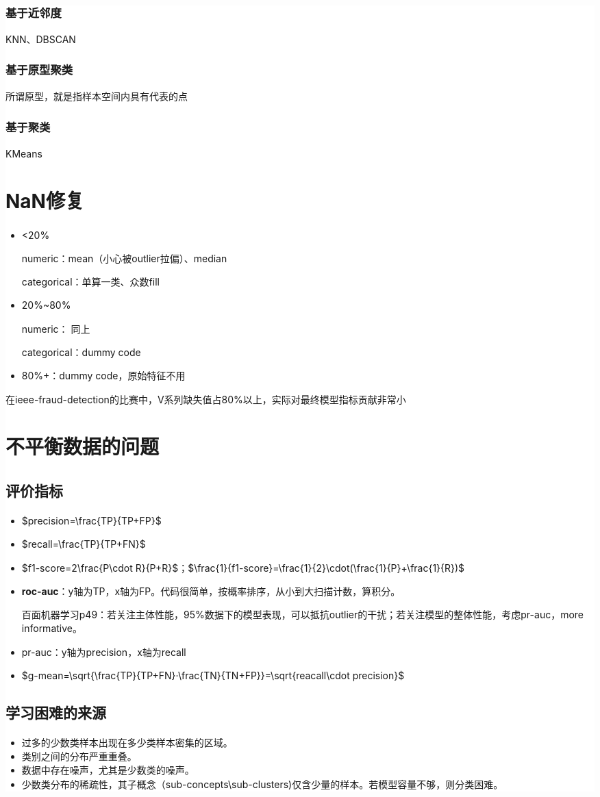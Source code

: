 ### 基于近邻度

KNN、DBSCAN

### 基于原型聚类

所谓原型，就是指样本空间内具有代表的点

### 基于聚类

KMeans

# NaN修复

* <20%

  numeric：mean（小心被outlier拉偏）、median

  categorical：单算一类、众数fill

* 20%~80%

  numeric： 同上

  categorical：dummy code

* 80%+：dummy code，原始特征不用

在ieee-fraud-detection的比赛中，V系列缺失值占80%以上，实际对最终模型指标贡献非常小

# 不平衡数据的问题

## 评价指标

* $precision=\frac{TP}{TP+FP}$

* $recall=\frac{TP}{TP+FN}$

* $f1-score=2\frac{P\cdot R}{P+R}$；$\frac{1}{f1-score}=\frac{1}{2}\cdot(\frac{1}{P}+\frac{1}{R})$

* **roc-auc**：y轴为TP，x轴为FP。代码很简单，按概率排序，从小到大扫描计数，算积分。

  百面机器学习p49：若关注主体性能，95%数据下的模型表现，可以抵抗outlier的干扰；若关注模型的整体性能，考虑pr-auc，more informative。

* pr-auc：y轴为precision，x轴为recall

* $g-mean=\sqrt{\frac{TP}{TP+FN}·\frac{TN}{TN+FP}}=\sqrt{reacall\cdot precision}$

## 学习困难的来源

* 过多的少数类样本出现在多少类样本密集的区域。
* 类别之间的分布严重重叠。
* 数据中存在噪声，尤其是少数类的噪声。
* 少数类分布的稀疏性，其子概念（sub-concepts\sub-clusters)仅含少量的样本。若模型容量不够，则分类困难。
